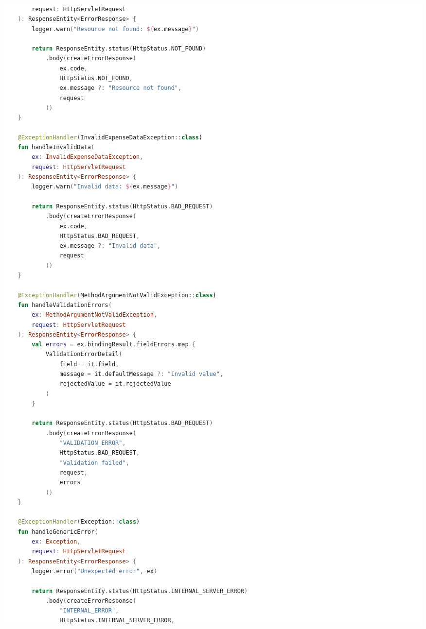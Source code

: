 ```kotlin
        request: HttpServletRequest
    ): ResponseEntity<ErrorResponse> {
        logger.warn("Resource not found: ${ex.message}")
        
        return ResponseEntity.status(HttpStatus.NOT_FOUND)
            .body(createErrorResponse(
                ex.code,
                HttpStatus.NOT_FOUND,
                ex.message ?: "Resource not found",
                request
            ))
    }
    
    @ExceptionHandler(InvalidExpenseDataException::class)
    fun handleInvalidData(
        ex: InvalidExpenseDataException,
        request: HttpServletRequest
    ): ResponseEntity<ErrorResponse> {
        logger.warn("Invalid data: ${ex.message}")
        
        return ResponseEntity.status(HttpStatus.BAD_REQUEST)
            .body(createErrorResponse(
                ex.code,
                HttpStatus.BAD_REQUEST,
                ex.message ?: "Invalid data",
                request
            ))
    }
    
    @ExceptionHandler(MethodArgumentNotValidException::class)
    fun handleValidationErrors(
        ex: MethodArgumentNotValidException,
        request: HttpServletRequest
    ): ResponseEntity<ErrorResponse> {
        val errors = ex.bindingResult.fieldErrors.map {
            ValidationErrorDetail(
                field = it.field,
                message = it.defaultMessage ?: "Invalid value",
                rejectedValue = it.rejectedValue
            )
        }
        
        return ResponseEntity.status(HttpStatus.BAD_REQUEST)
            .body(createErrorResponse(
                "VALIDATION_ERROR",
                HttpStatus.BAD_REQUEST,
                "Validation failed",
                request,
                errors
            ))
    }
    
    @ExceptionHandler(Exception::class)
    fun handleGenericError(
        ex: Exception,
        request: HttpServletRequest
    ): ResponseEntity<ErrorResponse> {
        logger.error("Unexpected error", ex)
        
        return ResponseEntity.status(HttpStatus.INTERNAL_SERVER_ERROR)
            .body(createErrorResponse(
                "INTERNAL_ERROR",
                HttpStatus.INTERNAL_SERVER_ERROR,
```